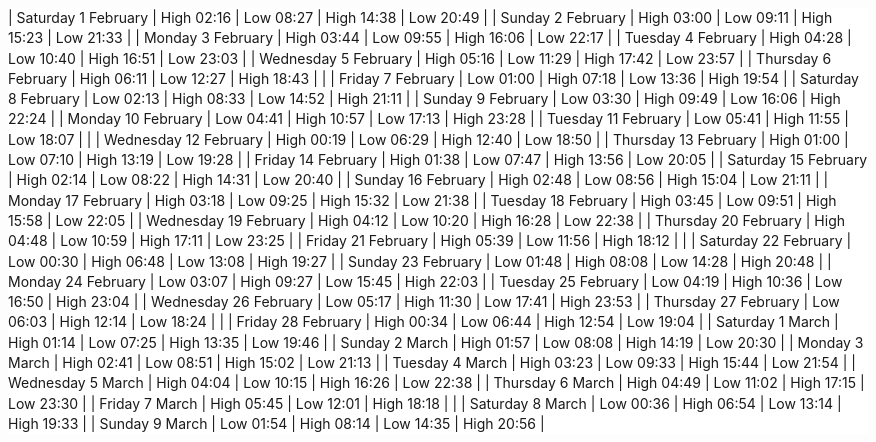 | Saturday 1 February | High 02:16 | Low 08:27 | High 14:38 | Low 20:49 | 
| Sunday 2 February | High 03:00 | Low 09:11 | High 15:23 | Low 21:33 | 
| Monday 3 February | High 03:44 | Low 09:55 | High 16:06 | Low 22:17 | 
| Tuesday 4 February | High 04:28 | Low 10:40 | High 16:51 | Low 23:03 | 
| Wednesday 5 February | High 05:16 | Low 11:29 | High 17:42 | Low 23:57 | 
| Thursday 6 February | High 06:11 | Low 12:27 | High 18:43 |  | 
| Friday 7 February | Low 01:00 | High 07:18 | Low 13:36 | High 19:54 | 
| Saturday 8 February | Low 02:13 | High 08:33 | Low 14:52 | High 21:11 | 
| Sunday 9 February | Low 03:30 | High 09:49 | Low 16:06 | High 22:24 | 
| Monday 10 February | Low 04:41 | High 10:57 | Low 17:13 | High 23:28 | 
| Tuesday 11 February | Low 05:41 | High 11:55 | Low 18:07 |  | 
| Wednesday 12 February | High 00:19 | Low 06:29 | High 12:40 | Low 18:50 | 
| Thursday 13 February | High 01:00 | Low 07:10 | High 13:19 | Low 19:28 | 
| Friday 14 February | High 01:38 | Low 07:47 | High 13:56 | Low 20:05 | 
| Saturday 15 February | High 02:14 | Low 08:22 | High 14:31 | Low 20:40 | 
| Sunday 16 February | High 02:48 | Low 08:56 | High 15:04 | Low 21:11 | 
| Monday 17 February | High 03:18 | Low 09:25 | High 15:32 | Low 21:38 | 
| Tuesday 18 February | High 03:45 | Low 09:51 | High 15:58 | Low 22:05 | 
| Wednesday 19 February | High 04:12 | Low 10:20 | High 16:28 | Low 22:38 | 
| Thursday 20 February | High 04:48 | Low 10:59 | High 17:11 | Low 23:25 | 
| Friday 21 February | High 05:39 | Low 11:56 | High 18:12 |  | 
| Saturday 22 February | Low 00:30 | High 06:48 | Low 13:08 | High 19:27 | 
| Sunday 23 February | Low 01:48 | High 08:08 | Low 14:28 | High 20:48 | 
| Monday 24 February | Low 03:07 | High 09:27 | Low 15:45 | High 22:03 | 
| Tuesday 25 February | Low 04:19 | High 10:36 | Low 16:50 | High 23:04 | 
| Wednesday 26 February | Low 05:17 | High 11:30 | Low 17:41 | High 23:53 | 
| Thursday 27 February | Low 06:03 | High 12:14 | Low 18:24 |  | 
| Friday 28 February | High 00:34 | Low 06:44 | High 12:54 | Low 19:04 | 
| Saturday 1 March | High 01:14 | Low 07:25 | High 13:35 | Low 19:46 | 
| Sunday 2 March | High 01:57 | Low 08:08 | High 14:19 | Low 20:30 | 
| Monday 3 March | High 02:41 | Low 08:51 | High 15:02 | Low 21:13 | 
| Tuesday 4 March | High 03:23 | Low 09:33 | High 15:44 | Low 21:54 | 
| Wednesday 5 March | High 04:04 | Low 10:15 | High 16:26 | Low 22:38 | 
| Thursday 6 March | High 04:49 | Low 11:02 | High 17:15 | Low 23:30 | 
| Friday 7 March | High 05:45 | Low 12:01 | High 18:18 |  | 
| Saturday 8 March | Low 00:36 | High 06:54 | Low 13:14 | High 19:33 | 
| Sunday 9 March | Low 01:54 | High 08:14 | Low 14:35 | High 20:56 | 